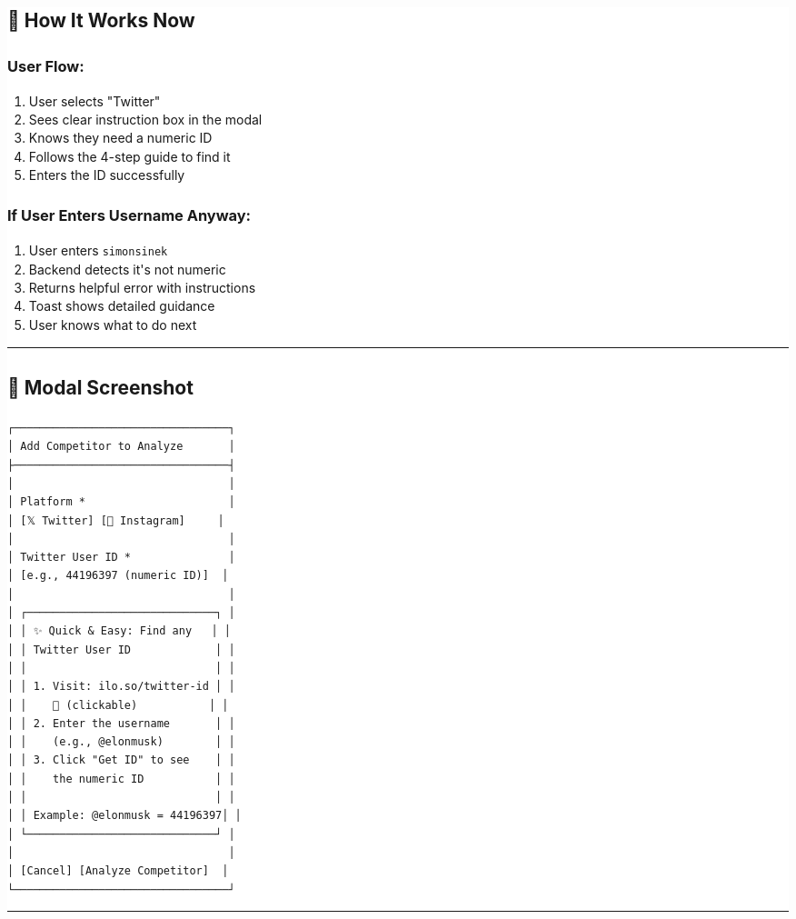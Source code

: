 
## 🧪 How It Works Now

### User Flow:
1. User selects "Twitter"
2. Sees clear instruction box in the modal
3. Knows they need a numeric ID
4. Follows the 4-step guide to find it
5. Enters the ID successfully

### If User Enters Username Anyway:
1. User enters `simonsinek`
2. Backend detects it's not numeric
3. Returns helpful error with instructions
4. Toast shows detailed guidance
5. User knows what to do next

---

## 🎨 Modal Screenshot

```
┌─────────────────────────────────┐
│ Add Competitor to Analyze       │
├─────────────────────────────────┤
│                                 │
│ Platform *                      │
│ [𝕏 Twitter] [📸 Instagram]     │
│                                 │
│ Twitter User ID *               │
│ [e.g., 44196397 (numeric ID)]  │
│                                 │
│ ┌─────────────────────────────┐ │
│ │ ✨ Quick & Easy: Find any   │ │
│ │ Twitter User ID             │ │
│ │                             │ │
│ │ 1. Visit: ilo.so/twitter-id │ │
│ │    🔗 (clickable)           │ │
│ │ 2. Enter the username       │ │
│ │    (e.g., @elonmusk)        │ │
│ │ 3. Click "Get ID" to see    │ │
│ │    the numeric ID           │ │
│ │                             │ │
│ │ Example: @elonmusk = 44196397│ │
│ └─────────────────────────────┘ │
│                                 │
│ [Cancel] [Analyze Competitor]  │
└─────────────────────────────────┘
```

---
